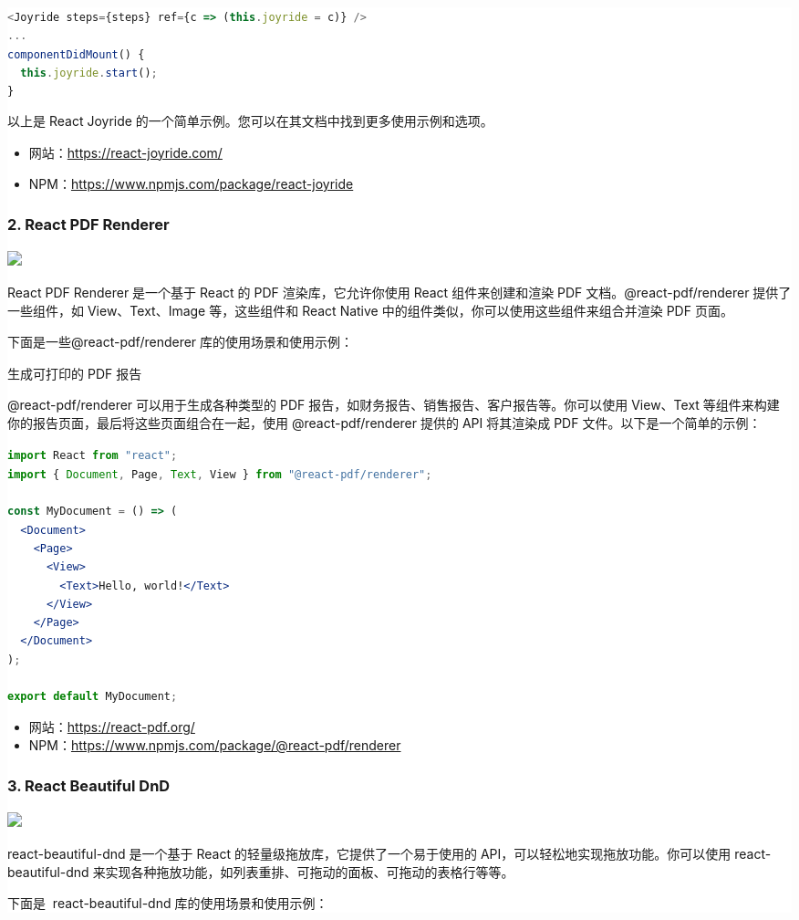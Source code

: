 ```js
<Joyride steps={steps} ref={c => (this.joyride = c)} />
...
componentDidMount() {
  this.joyride.start();
}
```

以上是 React Joyride 的一个简单示例。您可以在其文档中找到更多使用示例和选项。

- 网站：https://react-joyride.com/

- NPM：https://www.npmjs.com/package/react-joyride

### 2. React PDF Renderer

<img src="/imgs/22/38.png" />

React PDF Renderer 是一个基于 React 的 PDF 渲染库，它允许你使用 React 组件来创建和渲染 PDF 文档。@react-pdf/renderer 提供了一些组件，如 View、Text、Image 等，这些组件和 React Native 中的组件类似，你可以使用这些组件来组合并渲染 PDF 页面。

下面是一些@react-pdf/renderer 库的使用场景和使用示例：

生成可打印的 PDF 报告

@react-pdf/renderer 可以用于生成各种类型的 PDF 报告，如财务报告、销售报告、客户报告等。你可以使用 View、Text 等组件来构建你的报告页面，最后将这些页面组合在一起，使用 @react-pdf/renderer 提供的 API 将其渲染成 PDF 文件。以下是一个简单的示例：

```jsx
import React from "react";
import { Document, Page, Text, View } from "@react-pdf/renderer";

const MyDocument = () => (
  <Document>
    <Page>
      <View>
        <Text>Hello, world!</Text>
      </View>
    </Page>
  </Document>
);

export default MyDocument;
```

- 网站：https://react-pdf.org/
- NPM：https://www.npmjs.com/package/@react-pdf/renderer

### 3. React Beautiful DnD

<img src="/imgs/22/39.png" />

react-beautiful-dnd 是一个基于 React 的轻量级拖放库，它提供了一个易于使用的 API，可以轻松地实现拖放功能。你可以使用 react-beautiful-dnd 来实现各种拖放功能，如列表重排、可拖动的面板、可拖动的表格行等等。

下面是  react-beautiful-dnd 库的使用场景和使用示例：

